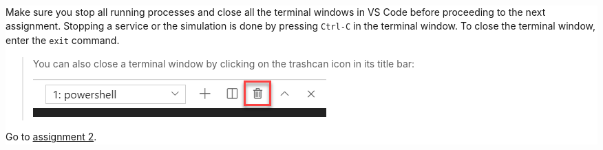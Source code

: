 Make sure you stop all running processes and close all the terminal windows in VS Code before proceeding to the next assignment. Stopping a service or the simulation is done by pressing `Ctrl-C` in the terminal window. To close the terminal window, enter the `exit` command.

> You can also close a terminal window by clicking on the trashcan icon in its title bar:
> ![](img/terminal-trashcan.png)

Go to [assignment 2](../Assignment02/README.md).

